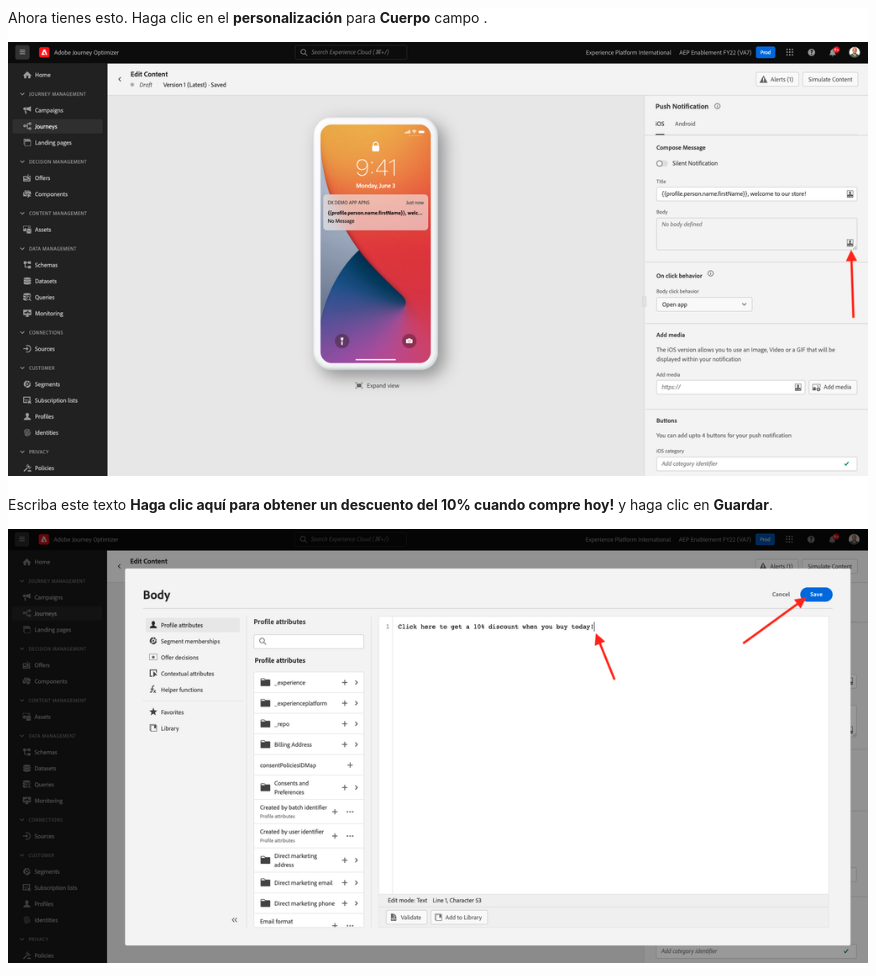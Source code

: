Ahora tienes esto. Haga clic en el **personalización** para **Cuerpo** campo .

![Push](./images/bp11.png)

Escriba este texto **Haga clic aquí para obtener un descuento del 10% cuando compre hoy!** y haga clic en **Guardar**.

![Push](./images/bp12.png)
